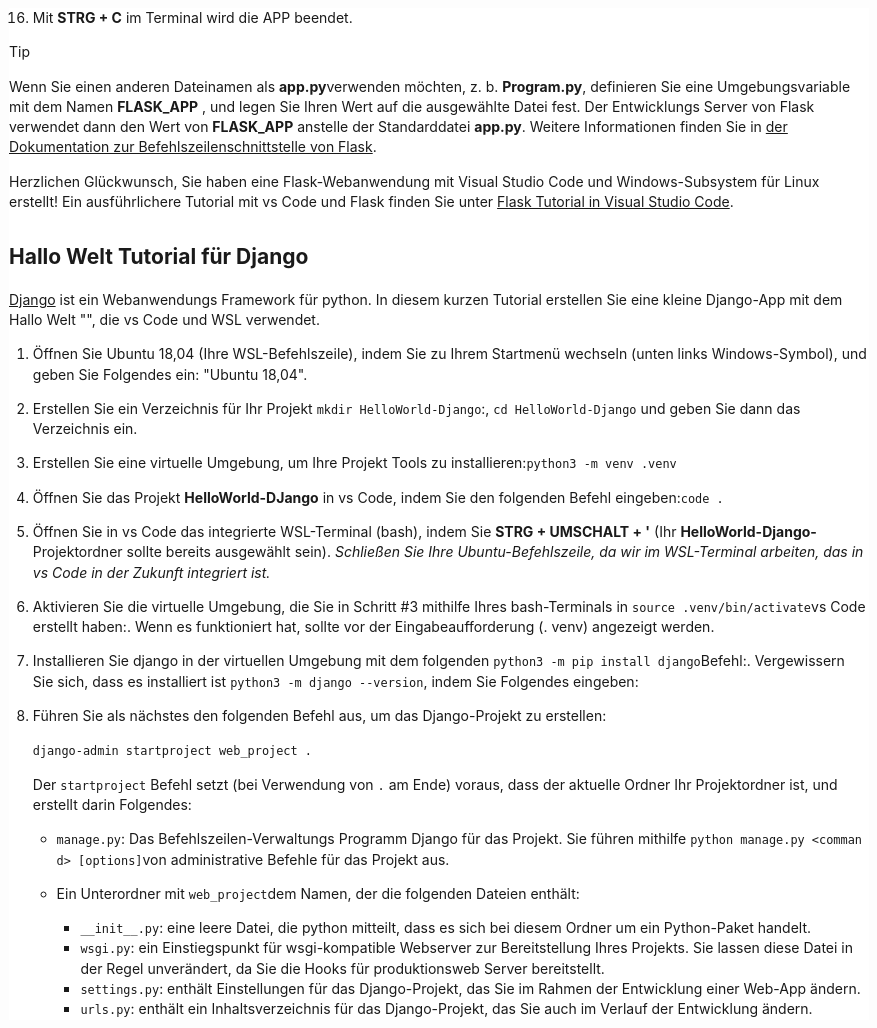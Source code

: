 16. Mit **STRG + C** im Terminal wird die APP beendet.

> [!TIP]
> Wenn Sie einen anderen Dateinamen als **app.py**verwenden möchten, z. b. **Program.py**, definieren Sie eine Umgebungsvariable mit dem Namen **FLASK_APP** , und legen Sie Ihren Wert auf die ausgewählte Datei fest. Der Entwicklungs Server von Flask verwendet dann den Wert von **FLASK_APP** anstelle der Standarddatei **app.py**. Weitere Informationen finden Sie in [der Dokumentation zur Befehlszeilenschnittstelle von Flask](http://flask.pocoo.org/docs/1.0/cli/).

Herzlichen Glückwunsch, Sie haben eine Flask-Webanwendung mit Visual Studio Code und Windows-Subsystem für Linux erstellt! Ein ausführlichere Tutorial mit vs Code und Flask finden Sie unter [Flask Tutorial in Visual Studio Code](https://code.visualstudio.com/docs/python/tutorial-flask).

## <a name="hello-world-tutorial-for-django"></a>Hallo Welt Tutorial für Django

[Django](https://www.djangoproject.com) ist ein Webanwendungs Framework für python. In diesem kurzen Tutorial erstellen Sie eine kleine Django-App mit dem Hallo Welt "", die vs Code und WSL verwendet.

1. Öffnen Sie Ubuntu 18,04 (Ihre WSL-Befehlszeile), indem  Sie zu Ihrem Startmenü wechseln (unten links Windows-Symbol), und geben Sie Folgendes ein: "Ubuntu 18,04".

2. Erstellen Sie ein Verzeichnis für Ihr Projekt `mkdir HelloWorld-Django`:, `cd HelloWorld-Django` und geben Sie dann das Verzeichnis ein.

3. Erstellen Sie eine virtuelle Umgebung, um Ihre Projekt Tools zu installieren:`python3 -m venv .venv`

4. Öffnen Sie das Projekt **HelloWorld-DJango** in vs Code, indem Sie den folgenden Befehl eingeben:`code .`

5. Öffnen Sie in vs Code das integrierte WSL-Terminal (bash), indem Sie **STRG + UMSCHALT + '** (Ihr **HelloWorld-Django-** Projektordner sollte bereits ausgewählt sein). *Schließen Sie Ihre Ubuntu-Befehlszeile, da wir im WSL-Terminal arbeiten, das in vs Code in der Zukunft integriert ist.*

6. Aktivieren Sie die virtuelle Umgebung, die Sie in Schritt #3 mithilfe Ihres bash-Terminals in `source .venv/bin/activate`vs Code erstellt haben:. Wenn es funktioniert hat, sollte vor der Eingabeaufforderung (. venv) angezeigt werden.

7. Installieren Sie django in der virtuellen Umgebung mit dem folgenden `python3 -m pip install django`Befehl:. Vergewissern Sie sich, dass es installiert ist `python3 -m django --version`, indem Sie Folgendes eingeben:

8. Führen Sie als nächstes den folgenden Befehl aus, um das Django-Projekt zu erstellen:

    ```bash
    django-admin startproject web_project .
    ```

    Der `startproject` Befehl setzt (bei Verwendung von `.` am Ende) voraus, dass der aktuelle Ordner Ihr Projektordner ist, und erstellt darin Folgendes:

    - `manage.py`: Das Befehlszeilen-Verwaltungs Programm Django für das Projekt. Sie führen mithilfe `python manage.py <command> [options]`von administrative Befehle für das Projekt aus.

    - Ein Unterordner mit `web_project`dem Namen, der die folgenden Dateien enthält:
        - `__init__.py`: eine leere Datei, die python mitteilt, dass es sich bei diesem Ordner um ein Python-Paket handelt.
        - `wsgi.py`: ein Einstiegspunkt für wsgi-kompatible Webserver zur Bereitstellung Ihres Projekts. Sie lassen diese Datei in der Regel unverändert, da Sie die Hooks für produktionsweb Server bereitstellt.
        - `settings.py`: enthält Einstellungen für das Django-Projekt, das Sie im Rahmen der Entwicklung einer Web-App ändern.
        - `urls.py`: enthält ein Inhaltsverzeichnis für das Django-Projekt, das Sie auch im Verlauf der Entwicklung ändern.

